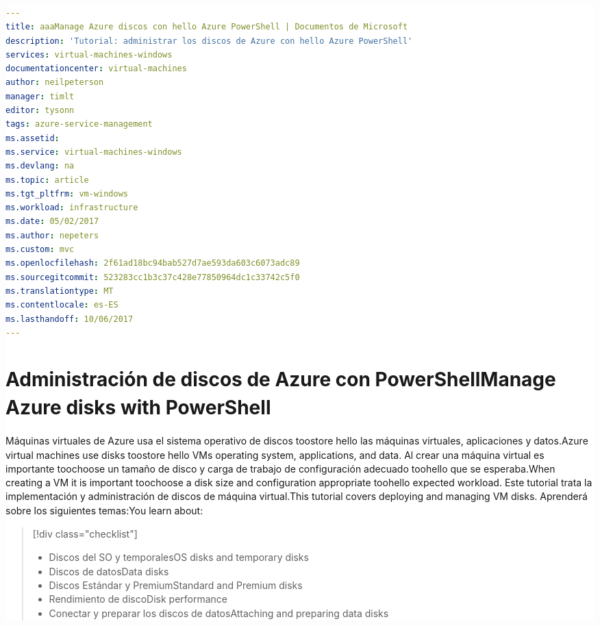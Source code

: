 ```yaml
---
title: aaaManage Azure discos con hello Azure PowerShell | Documentos de Microsoft
description: 'Tutorial: administrar los discos de Azure con hello Azure PowerShell'
services: virtual-machines-windows
documentationcenter: virtual-machines
author: neilpeterson
manager: timlt
editor: tysonn
tags: azure-service-management
ms.assetid: 
ms.service: virtual-machines-windows
ms.devlang: na
ms.topic: article
ms.tgt_pltfrm: vm-windows
ms.workload: infrastructure
ms.date: 05/02/2017
ms.author: nepeters
ms.custom: mvc
ms.openlocfilehash: 2f61ad18bc94bab527d7ae593da603c6073adc89
ms.sourcegitcommit: 523283cc1b3c37c428e77850964dc1c33742c5f0
ms.translationtype: MT
ms.contentlocale: es-ES
ms.lasthandoff: 10/06/2017
---
```

# <a name="manage-azure-disks-with-powershell"></a><span data-ttu-id="6066e-103">Administración de discos de Azure con PowerShell</span><span class="sxs-lookup"><span data-stu-id="6066e-103">Manage Azure disks with PowerShell</span></span>

<span data-ttu-id="6066e-104">Máquinas virtuales de Azure usa el sistema operativo de discos toostore hello las máquinas virtuales, aplicaciones y datos.</span><span class="sxs-lookup"><span data-stu-id="6066e-104">Azure virtual machines use disks toostore hello VMs operating system, applications, and data.</span></span> <span data-ttu-id="6066e-105">Al crear una máquina virtual es importante toochoose un tamaño de disco y carga de trabajo de configuración adecuado toohello que se esperaba.</span><span class="sxs-lookup"><span data-stu-id="6066e-105">When creating a VM it is important toochoose a disk size and configuration appropriate toohello expected workload.</span></span> <span data-ttu-id="6066e-106">Este tutorial trata la implementación y administración de discos de máquina virtual.</span><span class="sxs-lookup"><span data-stu-id="6066e-106">This tutorial covers deploying and managing VM disks.</span></span> <span data-ttu-id="6066e-107">Aprenderá sobre los siguientes temas:</span><span class="sxs-lookup"><span data-stu-id="6066e-107">You learn about:</span></span>

> [!div class="checklist"]
> * <span data-ttu-id="6066e-108">Discos del SO y temporales</span><span class="sxs-lookup"><span data-stu-id="6066e-108">OS disks and temporary disks</span></span>
> * <span data-ttu-id="6066e-109">Discos de datos</span><span class="sxs-lookup"><span data-stu-id="6066e-109">Data disks</span></span>
> * <span data-ttu-id="6066e-110">Discos Estándar y Premium</span><span class="sxs-lookup"><span data-stu-id="6066e-110">Standard and Premium disks</span></span>
> * <span data-ttu-id="6066e-111">Rendimiento de disco</span><span class="sxs-lookup"><span data-stu-id="6066e-111">Disk performance</span></span>
> * <span data-ttu-id="6066e-112">Conectar y preparar los discos de datos</span><span class="sxs-lookup"><span data-stu-id="6066e-112">Attaching and preparing data disks</span></span>

